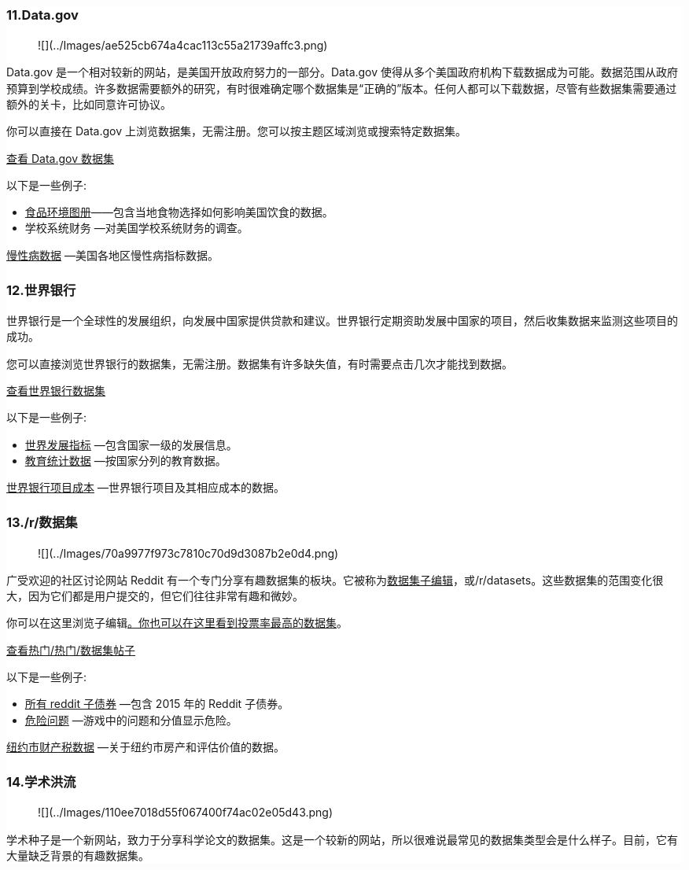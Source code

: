 ### 11.Data.gov

<figure class="wp-block-image">![](../Images/ae525cb674a4cac113c55a21739affc3.png)</figure>

Data.gov 是一个相对较新的网站，是美国开放政府努力的一部分。Data.gov 使得从多个美国政府机构下载数据成为可能。数据范围从政府预算到学校成绩。许多数据需要额外的研究，有时很难确定哪个数据集是“正确的”版本。任何人都可以下载数据，尽管有些数据集需要通过额外的关卡，比如同意许可协议。

你可以直接在 Data.gov 上浏览数据集，无需注册。您可以按主题区域浏览或搜索特定数据集。

[查看 Data.gov 数据集](https://www.data.gov/)

以下是一些例子:

*   [食品环境图册](https://catalog.data.gov/dataset?q=food+environment+atlas)——包含当地食物选择如何影响美国饮食的数据。
*   学校系统财务 —对美国学校系统财务的调查。

[慢性病数据](https://catalog.data.gov/dataset?q=chronic+disease+indicators) —美国各地区慢性病指标数据。

### 12.世界银行

世界银行是一个全球性的发展组织，向发展中国家提供贷款和建议。世界银行定期资助发展中国家的项目，然后收集数据来监测这些项目的成功。

您可以直接浏览世界银行的数据集，无需注册。数据集有许多缺失值，有时需要点击几次才能找到数据。

[查看世界银行数据集](https://data.worldbank.org/)

以下是一些例子:

*   [世界发展指标](https://data.worldbank.org/data-catalog/world-development-indicators) —包含国家一级的发展信息。
*   [教育统计数据](https://data.worldbank.org/data-catalog/ed-stats) —按国家分列的教育数据。

[世界银行项目成本](https://www.worldbank.org/projects) —世界银行项目及其相应成本的数据。

### 13./r/数据集

<figure class="wp-block-image">![](../Images/70a9977f973c7810c70d9d3087b2e0d4.png)</figure>

广受欢迎的社区讨论网站 Reddit 有一个专门分享有趣数据集的板块。它被称为[数据集子编辑](https://www.reddit.com/r/datasets)，或/r/datasets。这些数据集的范围变化很大，因为它们都是用户提交的，但它们往往非常有趣和微妙。

你可以在这里浏览子编辑[。你也可以在这里看到投票率最高的数据集](https://www.reddit.com/r/datasets)。

[查看热门/热门/数据集帖子](https://www.reddit.com/r/datasets/top/?sort=top&t=all)

以下是一些例子:

*   [所有 reddit 子债券](https://www.reddit.com/r/datasets/comments/3mg812/full_reddit_sublesson_corpus_now_available_2006/) —包含 2015 年的 Reddit 子债券。
*   [危险问题](https://www.reddit.com/r/datasets/comments/1uyd0t/200000_jeopardy_questions_in_a_json_file/) —游戏中的问题和分值显示危险。

[纽约市财产税数据](https://www.reddit.com/r/datasets/comments/4jjcdx/we_scraped_11_million_property_tax_bills_to/) —关于纽约市房产和评估价值的数据。

### 14.学术洪流

<figure class="wp-block-image is-resized">![](../Images/110ee7018d55f067400f74ac02e05d43.png)</figure>

学术种子是一个新网站，致力于分享科学论文的数据集。这是一个较新的网站，所以很难说最常见的数据集类型会是什么样子。目前，它有大量缺乏背景的有趣数据集。
